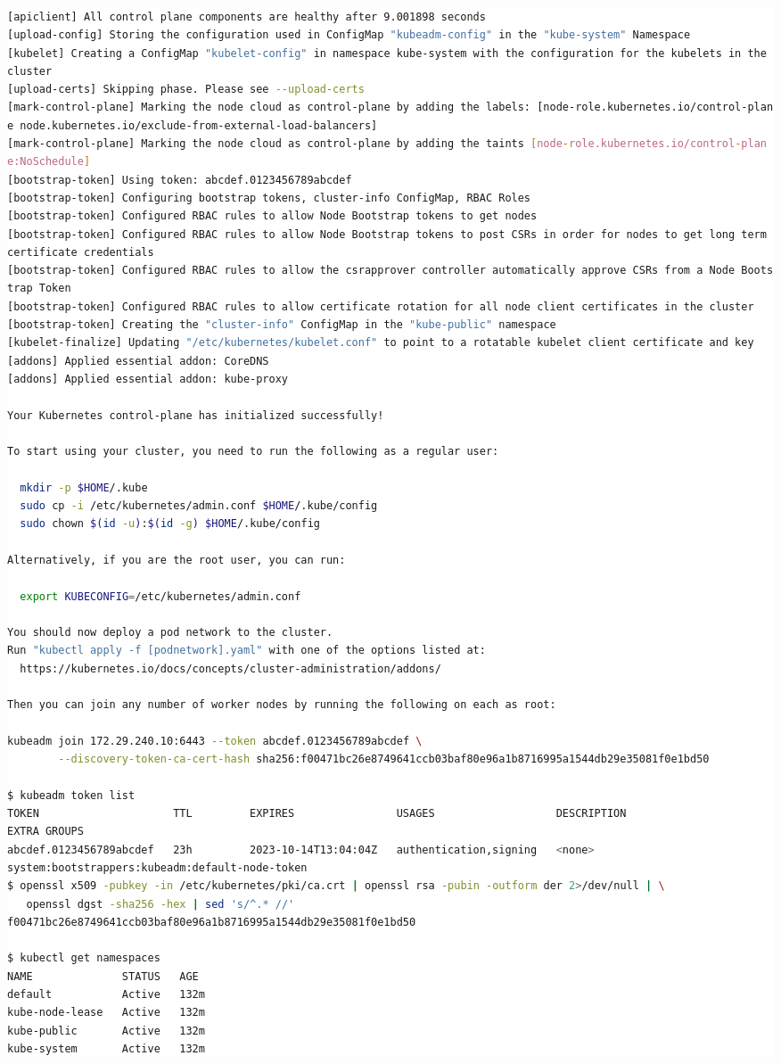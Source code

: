 ```bash
[apiclient] All control plane components are healthy after 9.001898 seconds
[upload-config] Storing the configuration used in ConfigMap "kubeadm-config" in the "kube-system" Namespace
[kubelet] Creating a ConfigMap "kubelet-config" in namespace kube-system with the configuration for the kubelets in the cluster
[upload-certs] Skipping phase. Please see --upload-certs
[mark-control-plane] Marking the node cloud as control-plane by adding the labels: [node-role.kubernetes.io/control-plane node.kubernetes.io/exclude-from-external-load-balancers]
[mark-control-plane] Marking the node cloud as control-plane by adding the taints [node-role.kubernetes.io/control-plane:NoSchedule]
[bootstrap-token] Using token: abcdef.0123456789abcdef
[bootstrap-token] Configuring bootstrap tokens, cluster-info ConfigMap, RBAC Roles
[bootstrap-token] Configured RBAC rules to allow Node Bootstrap tokens to get nodes
[bootstrap-token] Configured RBAC rules to allow Node Bootstrap tokens to post CSRs in order for nodes to get long term certificate credentials
[bootstrap-token] Configured RBAC rules to allow the csrapprover controller automatically approve CSRs from a Node Bootstrap Token
[bootstrap-token] Configured RBAC rules to allow certificate rotation for all node client certificates in the cluster
[bootstrap-token] Creating the "cluster-info" ConfigMap in the "kube-public" namespace
[kubelet-finalize] Updating "/etc/kubernetes/kubelet.conf" to point to a rotatable kubelet client certificate and key
[addons] Applied essential addon: CoreDNS
[addons] Applied essential addon: kube-proxy

Your Kubernetes control-plane has initialized successfully!

To start using your cluster, you need to run the following as a regular user:

  mkdir -p $HOME/.kube
  sudo cp -i /etc/kubernetes/admin.conf $HOME/.kube/config
  sudo chown $(id -u):$(id -g) $HOME/.kube/config

Alternatively, if you are the root user, you can run:

  export KUBECONFIG=/etc/kubernetes/admin.conf

You should now deploy a pod network to the cluster.
Run "kubectl apply -f [podnetwork].yaml" with one of the options listed at:
  https://kubernetes.io/docs/concepts/cluster-administration/addons/

Then you can join any number of worker nodes by running the following on each as root:

kubeadm join 172.29.240.10:6443 --token abcdef.0123456789abcdef \
        --discovery-token-ca-cert-hash sha256:f00471bc26e8749641ccb03baf80e96a1b8716995a1544db29e35081f0e1bd50

$ kubeadm token list
TOKEN                     TTL         EXPIRES                USAGES                   DESCRIPTION                                                EXTRA GROUPS
abcdef.0123456789abcdef   23h         2023-10-14T13:04:04Z   authentication,signing   <none>                                                     system:bootstrappers:kubeadm:default-node-token
$ openssl x509 -pubkey -in /etc/kubernetes/pki/ca.crt | openssl rsa -pubin -outform der 2>/dev/null | \
   openssl dgst -sha256 -hex | sed 's/^.* //'
f00471bc26e8749641ccb03baf80e96a1b8716995a1544db29e35081f0e1bd50

$ kubectl get namespaces
NAME              STATUS   AGE
default           Active   132m
kube-node-lease   Active   132m
kube-public       Active   132m
kube-system       Active   132m
```